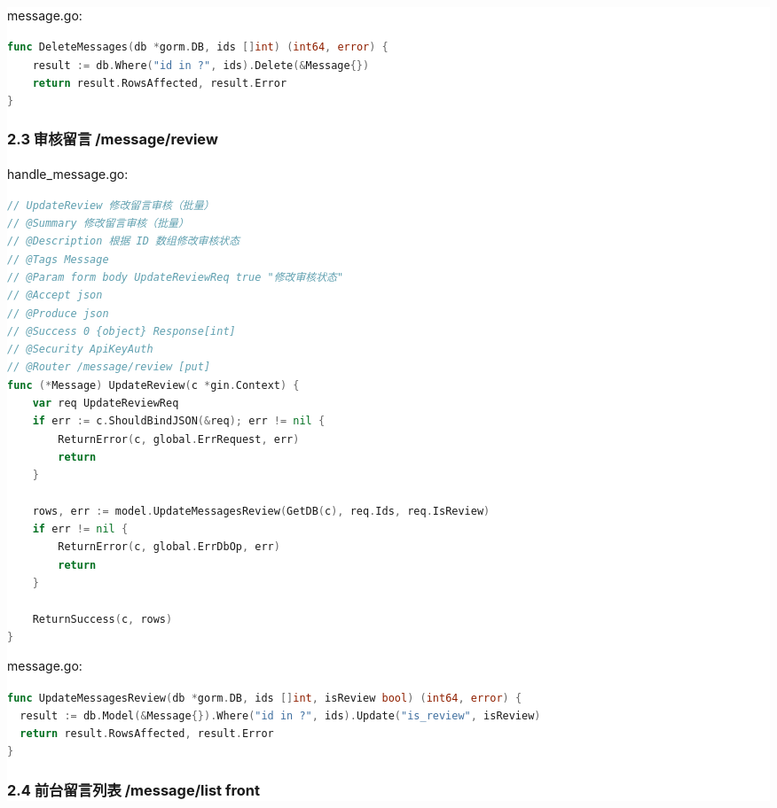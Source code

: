 message.go:

```go
func DeleteMessages(db *gorm.DB, ids []int) (int64, error) {
	result := db.Where("id in ?", ids).Delete(&Message{})
	return result.RowsAffected, result.Error
}
```



### 2.3 审核留言 /message/review

handle_message.go:

```go
// UpdateReview 修改留言审核（批量）
// @Summary 修改留言审核（批量）
// @Description 根据 ID 数组修改审核状态
// @Tags Message
// @Param form body UpdateReviewReq true "修改审核状态"
// @Accept json
// @Produce json
// @Success 0 {object} Response[int]
// @Security ApiKeyAuth
// @Router /message/review [put]
func (*Message) UpdateReview(c *gin.Context) {
	var req UpdateReviewReq
	if err := c.ShouldBindJSON(&req); err != nil {
		ReturnError(c, global.ErrRequest, err)
		return
	}

	rows, err := model.UpdateMessagesReview(GetDB(c), req.Ids, req.IsReview)
	if err != nil {
		ReturnError(c, global.ErrDbOp, err)
		return
	}

	ReturnSuccess(c, rows)
}
```

message.go:

```go
func UpdateMessagesReview(db *gorm.DB, ids []int, isReview bool) (int64, error) {
  result := db.Model(&Message{}).Where("id in ?", ids).Update("is_review", isReview)
  return result.RowsAffected, result.Error
}
```



### 2.4 前台留言列表 /message/list front
